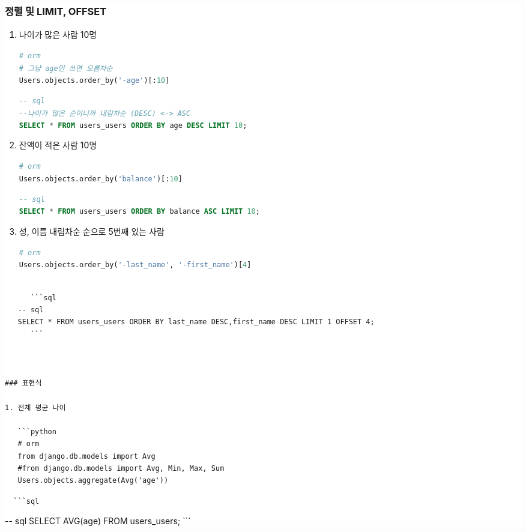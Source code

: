 
### 정렬 및 LIMIT, OFFSET

1. 나이가 많은 사람 10명

   ```python
   # orm
   # 그냥 age만 쓰면 오름차순
   Users.objects.order_by('-age')[:10]
   ```

      ```sql
   -- sql
   --나이가 많은 순이니까 내림차순 (DESC) <-> ASC
   SELECT * FROM users_users ORDER BY age DESC LIMIT 10;
      ```

2. 잔액이 적은 사람 10명

   ```python
   # orm
   Users.objects.order_by('balance')[:10]
   ```

      ```sql
   -- sql
   SELECT * FROM users_users ORDER BY balance ASC LIMIT 10;
      ```

3. 성, 이름 내림차순 순으로 5번째 있는 사람

      ```python
   # orm
   Users.objects.order_by('-last_name', '-first_name')[4]
```
   
      ```sql
   -- sql
   SELECT * FROM users_users ORDER BY last_name DESC,first_name DESC LIMIT 1 OFFSET 4;
      ```



### 표현식

1. 전체 평균 나이

   ```python
   # orm
   from django.db.models import Avg
   #from django.db.models import Avg, Min, Max, Sum
   Users.objects.aggregate(Avg('age'))
   ```

      ```sql
   -- sql
   SELECT AVG(age) FROM users_users;
      ```
